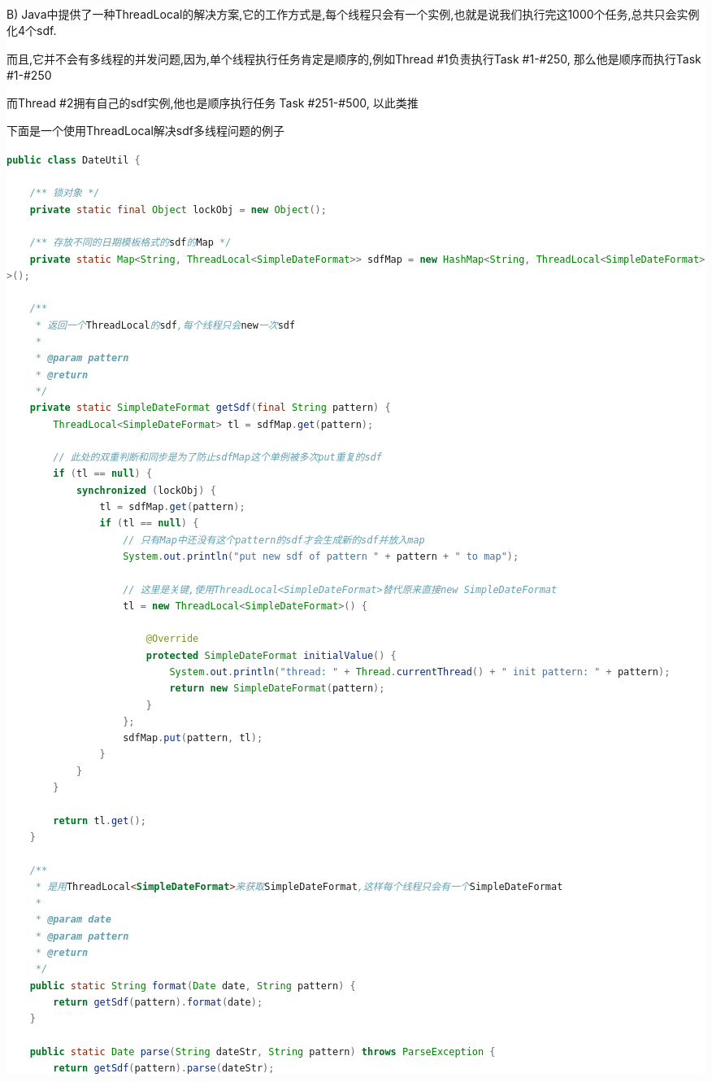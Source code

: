 B) Java中提供了一种ThreadLocal的解决方案,它的工作方式是,每个线程只会有一个实例,也就是说我们执行完这1000个任务,总共只会实例化4个sdf.

而且,它并不会有多线程的并发问题,因为,单个线程执行任务肯定是顺序的,例如Thread #1负责执行Task #1-#250, 那么他是顺序而执行Task #1-#250

而Thread #2拥有自己的sdf实例,他也是顺序执行任务 Task #251-#500, 以此类推

下面是一个使用ThreadLocal解决sdf多线程问题的例子

```java
public class DateUtil {

    /** 锁对象 */
    private static final Object lockObj = new Object();

    /** 存放不同的日期模板格式的sdf的Map */
    private static Map<String, ThreadLocal<SimpleDateFormat>> sdfMap = new HashMap<String, ThreadLocal<SimpleDateFormat>>();

    /**
     * 返回一个ThreadLocal的sdf,每个线程只会new一次sdf
     * 
     * @param pattern
     * @return
     */
    private static SimpleDateFormat getSdf(final String pattern) {
        ThreadLocal<SimpleDateFormat> tl = sdfMap.get(pattern);

        // 此处的双重判断和同步是为了防止sdfMap这个单例被多次put重复的sdf
        if (tl == null) {
            synchronized (lockObj) {
                tl = sdfMap.get(pattern);
                if (tl == null) {
                    // 只有Map中还没有这个pattern的sdf才会生成新的sdf并放入map
                    System.out.println("put new sdf of pattern " + pattern + " to map");

                    // 这里是关键,使用ThreadLocal<SimpleDateFormat>替代原来直接new SimpleDateFormat
                    tl = new ThreadLocal<SimpleDateFormat>() {

                        @Override
                        protected SimpleDateFormat initialValue() {
                            System.out.println("thread: " + Thread.currentThread() + " init pattern: " + pattern);
                            return new SimpleDateFormat(pattern);
                        }
                    };
                    sdfMap.put(pattern, tl);
                }
            }
        }

        return tl.get();
    }

    /**
     * 是用ThreadLocal<SimpleDateFormat>来获取SimpleDateFormat,这样每个线程只会有一个SimpleDateFormat
     * 
     * @param date
     * @param pattern
     * @return
     */
    public static String format(Date date, String pattern) {
        return getSdf(pattern).format(date);
    }

    public static Date parse(String dateStr, String pattern) throws ParseException {
        return getSdf(pattern).parse(dateStr);
```